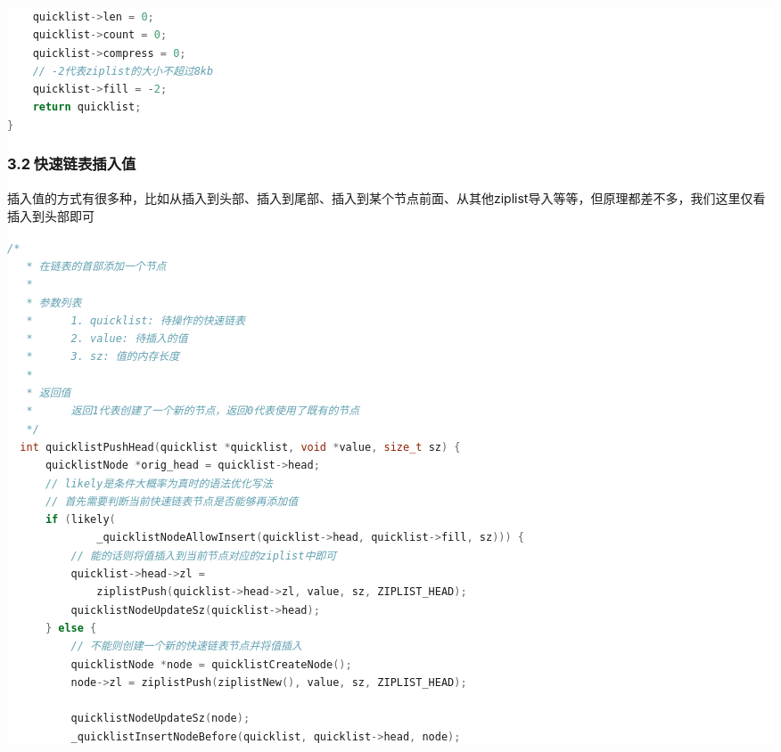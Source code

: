 ``` C
    quicklist->len = 0;
    quicklist->count = 0;
    quicklist->compress = 0;
    // -2代表ziplist的大小不超过8kb
    quicklist->fill = -2;
    return quicklist;
}
```

### 3.2 快速链表插入值
插入值的方式有很多种，比如从插入到头部、插入到尾部、插入到某个节点前面、从其他ziplist导入等等，但原理都差不多，我们这里仅看插入到头部即可
``` C
/*                                                                                                                 
   * 在链表的首部添加一个节点                                                                                        
   *                                                                                                                 
   * 参数列表                                                                                                        
   *      1. quicklist: 待操作的快速链表                                                                             
   *      2. value: 待插入的值                                                                                       
   *      3. sz: 值的内存长度                                                                                        
   *                                                                                                                 
   * 返回值                                                                                                          
   *      返回1代表创建了一个新的节点，返回0代表使用了既有的节点                                                     
   */                                                                                                                
  int quicklistPushHead(quicklist *quicklist, void *value, size_t sz) {                                              
      quicklistNode *orig_head = quicklist->head;                                                                    
      // likely是条件大概率为真时的语法优化写法                                                                      
      // 首先需要判断当前快速链表节点是否能够再添加值                                                                
      if (likely(                                                                                                    
              _quicklistNodeAllowInsert(quicklist->head, quicklist->fill, sz))) {                                    
          // 能的话则将值插入到当前节点对应的ziplist中即可                                                           
          quicklist->head->zl =                                                                                      
              ziplistPush(quicklist->head->zl, value, sz, ZIPLIST_HEAD);                                             
          quicklistNodeUpdateSz(quicklist->head);                                                                    
      } else {
          // 不能则创建一个新的快速链表节点并将值插入
          quicklistNode *node = quicklistCreateNode();                                                                                                        
          node->zl = ziplistPush(ziplistNew(), value, sz, ZIPLIST_HEAD);                                             
                                                                                                                     
          quicklistNodeUpdateSz(node);                                                                               
          _quicklistInsertNodeBefore(quicklist, quicklist->head, node);                                              
```